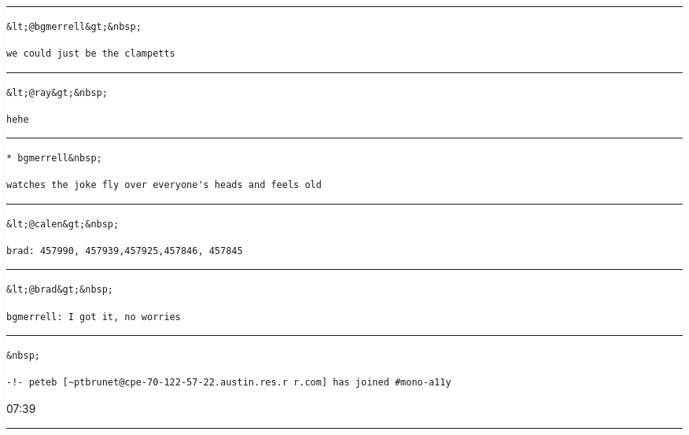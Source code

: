 ****

``` nowiki
&lt;@bgmerrell&gt;&nbsp;
```

``` nowiki
we could just be the clampetts
```

****

``` nowiki
&lt;@ray&gt;&nbsp;
```

``` nowiki
hehe
```

****

``` nowiki
* bgmerrell&nbsp;
```

``` nowiki
watches the joke fly over everyone's heads and feels old
```

****

``` nowiki
&lt;@calen&gt;&nbsp;
```

``` nowiki
brad: 457990, 457939,457925,457846, 457845
```

****

``` nowiki
&lt;@brad&gt;&nbsp;
```

``` nowiki
bgmerrell: I got it, no worries
```

****

``` nowiki
&nbsp;
```

``` nowiki
-!- peteb [~ptbrunet@cpe-70-122-57-22.austin.res.r r.com] has joined #mono-a11y
```

07:39

****
